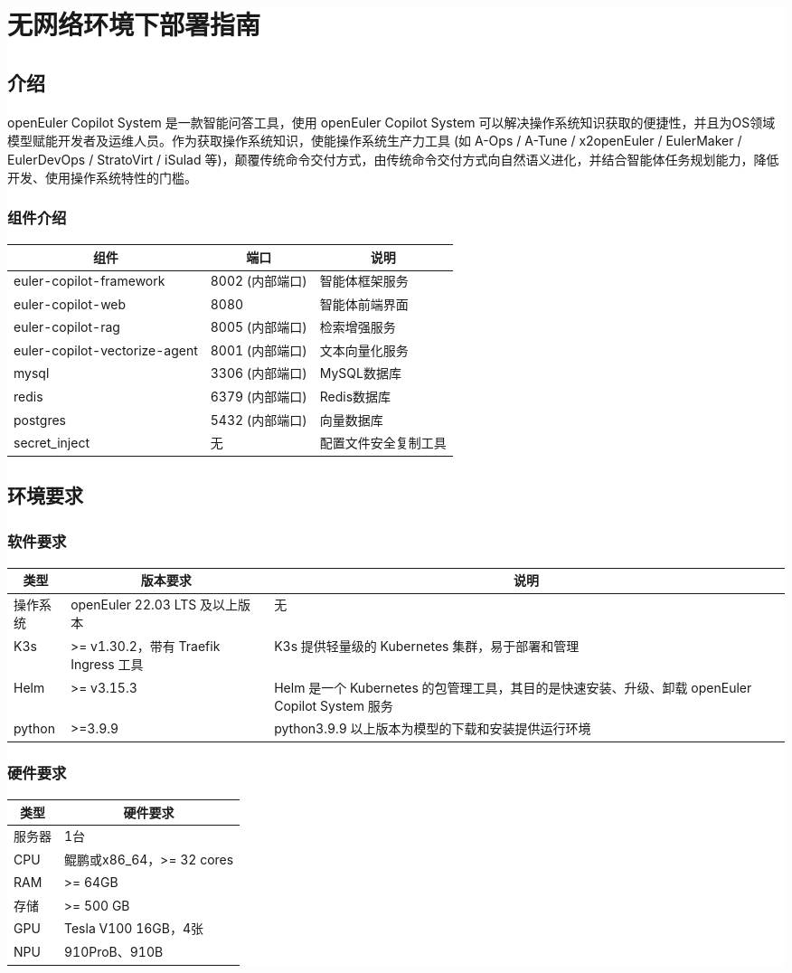 # 无网络环境下部署指南

## 介绍

openEuler Copilot System 是一款智能问答工具，使用 openEuler Copilot System 可以解决操作系统知识获取的便捷性，并且为OS领域模型赋能开发者及运维人员。作为获取操作系统知识，使能操作系统生产力工具 (如 A-Ops / A-Tune / x2openEuler / EulerMaker / EulerDevOps / StratoVirt / iSulad 等)，颠覆传统命令交付方式，由传统命令交付方式向自然语义进化，并结合智能体任务规划能力，降低开发、使用操作系统特性的门槛。

### 组件介绍

| 组件                          | 端口            | 说明                  |
| ----------------------------- | --------------- | -------------------- |
| euler-copilot-framework       | 8002 (内部端口) | 智能体框架服务         |
| euler-copilot-web             | 8080            | 智能体前端界面        |
| euler-copilot-rag             | 8005 (内部端口) | 检索增强服务           |
| euler-copilot-vectorize-agent | 8001 (内部端口) | 文本向量化服务         |
| mysql                         | 3306 (内部端口) | MySQL数据库           |
| redis                         | 6379 (内部端口) | Redis数据库           |
| postgres                      | 5432 (内部端口) | 向量数据库             |
| secret_inject                 | 无              | 配置文件安全复制工具   |

## 环境要求

### 软件要求

| 类型        |  版本要求                         |  说明                                |
|------------| -------------------------------------|--------------------------------------|
| 操作系统    | openEuler 22.03 LTS 及以上版本         | 无                                   |
| K3s        | >= v1.30.2，带有 Traefik Ingress 工具   | K3s 提供轻量级的 Kubernetes 集群，易于部署和管理 |
| Helm       | >= v3.15.3                           | Helm 是一个 Kubernetes 的包管理工具，其目的是快速安装、升级、卸载 openEuler Copilot System 服务 |
| python     | >=3.9.9                              | python3.9.9 以上版本为模型的下载和安装提供运行环境 |

### 硬件要求

| 类型           |     硬件要求                  |
|----------------| -----------------------------|
| 服务器         | 1台                           |
| CPU           | 鲲鹏或x86_64，>= 32 cores     |
| RAM           | >= 64GB                      |
| 存储          | >= 500 GB                    |
| GPU           | Tesla V100 16GB，4张         |
| NPU           | 910ProB、910B                |
